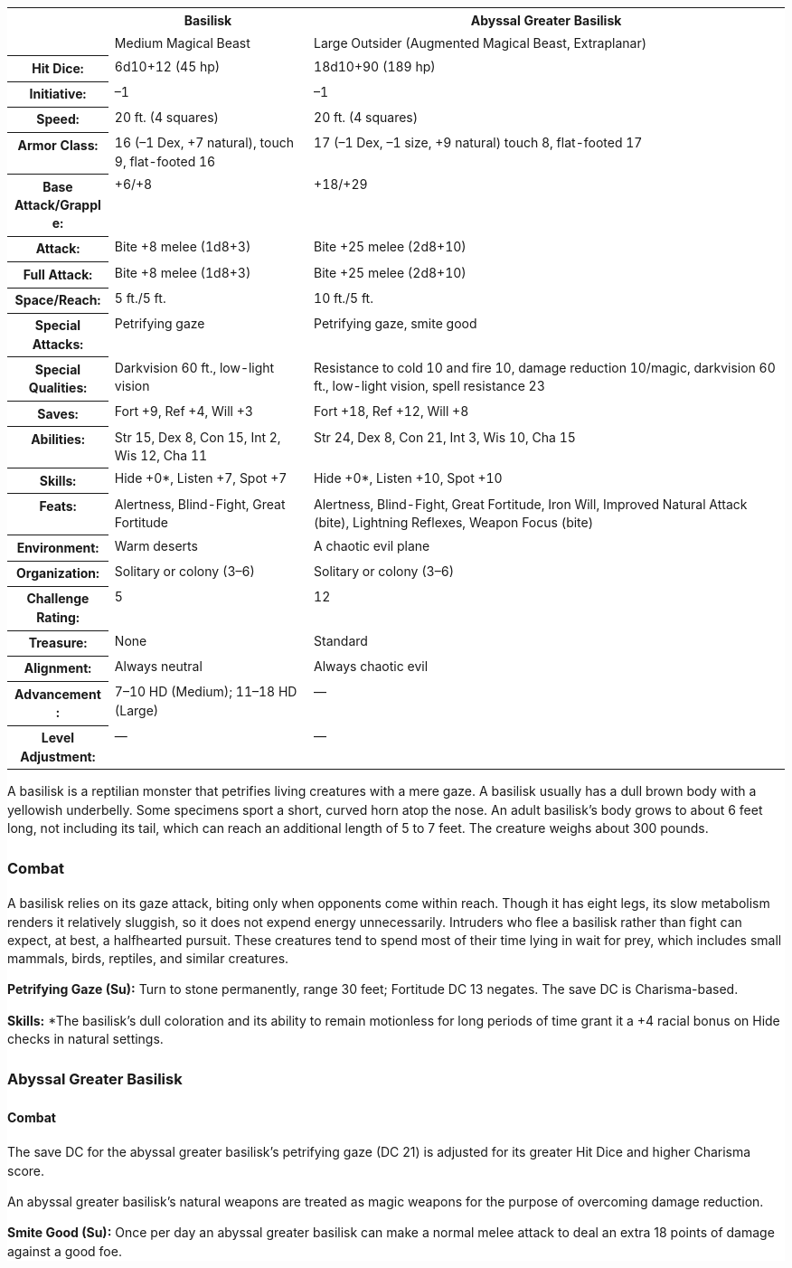 <table data-debug="no-caption" class="full-width-table"><tbody><tr><td></td><th>Basilisk</th><th>Abyssal Greater Basilisk</th></tr><tr><td></td><td>Medium Magical Beast</td><td>Large Outsider (Augmented Magical Beast, Extraplanar)</td></tr><tr><th>Hit Dice:</th><td>6d10+12 (45 hp)</td><td>18d10+90 (189 hp)</td></tr><tr><th>Initiative:</th><td>–1</td><td>–1</td></tr><tr><th>Speed:</th><td>20 ft. (4 squares)</td><td>20 ft. (4 squares)</td></tr><tr><th>Armor Class:</th><td>16 (–1 Dex, +7 natural), touch 9, flat-footed 16</td><td>17 (–1 Dex, –1 size, +9 natural) touch 8, flat-footed 17</td></tr><tr><th>Base Attack/Grapple:</th><td>+6/+8</td><td>+18/+29</td></tr><tr><th>Attack:</th><td>Bite +8 melee (1d8+3)</td><td>Bite +25 melee (2d8+10)</td></tr><tr><th>Full Attack:</th><td>Bite +8 melee (1d8+3)</td><td>Bite +25 melee (2d8+10)</td></tr><tr><th>Space/Reach:</th><td>5 ft./5 ft.</td><td>10 ft./5 ft.</td></tr><tr><th>Special Attacks:</th><td>Petrifying gaze</td><td>Petrifying gaze, smite good</td></tr><tr><th>Special Qualities:</th><td>Darkvision 60 ft., low-light vision</td><td>Resistance to cold 10 and fire 10, damage reduction 10/magic, darkvision 60 ft., low-light vision, spell resistance 23</td></tr><tr><th>Saves:</th><td>Fort +9, Ref +4, Will +3</td><td>Fort +18, Ref +12, Will +8</td></tr><tr><th>Abilities:</th><td>Str 15, Dex 8, Con 15, Int 2, Wis 12, Cha 11</td><td>Str 24, Dex 8, Con 21, Int 3, Wis 10, Cha 15</td></tr><tr><th>Skills:</th><td>Hide +0*, Listen +7, Spot +7</td><td>Hide +0*, Listen +10, Spot +10</td></tr><tr><th>Feats:</th><td>Alertness, Blind-Fight, Great Fortitude</td><td>Alertness, Blind-Fight, Great Fortitude, Iron Will, Improved Natural Attack (bite), Lightning Reflexes, Weapon Focus (bite)</td></tr><tr><th>Environment:</th><td>Warm deserts</td><td>A chaotic evil plane</td></tr><tr><th>Organization:</th><td>Solitary or colony (3–6)</td><td>Solitary or colony (3–6)</td></tr><tr><th>Challenge Rating:</th><td>5</td><td>12</td></tr><tr><th>Treasure:</th><td>None</td><td>Standard</td></tr><tr><th>Alignment:</th><td>Always neutral</td><td>Always chaotic evil</td></tr><tr><th>Advancement:</th><td>7–10 HD (Medium); 11–18 HD (Large)</td><td>—</td></tr><tr><th>Level Adjustment:</th><td>—</td><td>—</td></tr></tbody></table>

A basilisk is a reptilian monster that petrifies living creatures with a mere gaze. A basilisk usually has a dull brown body with a yellowish underbelly. Some specimens sport a short, curved horn atop the nose. An adult basilisk’s body grows to about 6 feet long, not including its tail, which can reach an additional length of 5 to 7 feet. The creature weighs about 300 pounds.

### Combat

A basilisk relies on its gaze attack, biting only when opponents come within reach. Though it has eight legs, its slow metabolism renders it relatively sluggish, so it does not expend energy unnecessarily. Intruders who flee a basilisk rather than fight can expect, at best, a halfhearted pursuit. These creatures tend to spend most of their time lying in wait for prey, which includes small mammals, birds, reptiles, and similar creatures.

**Petrifying Gaze (Su):** Turn to stone permanently, range 30 feet; Fortitude DC 13 negates. The save DC is Charisma-based.

**Skills:** \*The basilisk’s dull coloration and its ability to remain motionless for long periods of time grant it a +4 racial bonus on Hide checks in natural settings.

### Abyssal Greater Basilisk

#### Combat

The save DC for the abyssal greater basilisk’s petrifying gaze (DC 21) is adjusted for its greater Hit Dice and higher Charisma score.

An abyssal greater basilisk’s natural weapons are treated as magic weapons for the purpose of overcoming damage reduction.

**Smite Good (Su):** Once per day an abyssal greater basilisk can make a normal melee attack to deal an extra 18 points of damage against a good foe.
